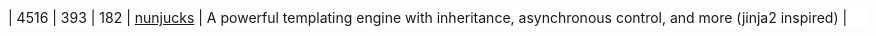 | 4516 | 393 | 182 | [nunjucks](https://github.com/mozilla/nunjucks) | A powerful templating engine with inheritance, asynchronous control, and more (jinja2 inspired) |
